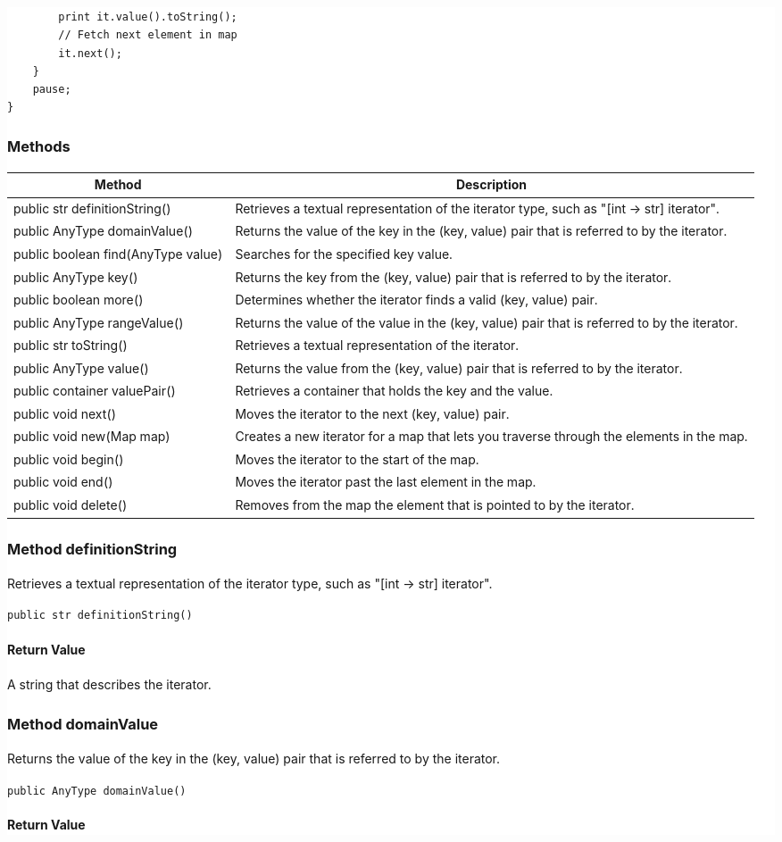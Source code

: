             print it.value().toString();  
            // Fetch next element in map 
            it.next(); 
        } 
        pause; 
    }

### Methods

| Method                             | Description                                                                                    |
|------------------------------------|------------------------------------------------------------------------------------------------|
| public str definitionString()      | Retrieves a textual representation of the iterator type, such as "\[int -&gt; str\] iterator". |
| public AnyType domainValue()       | Returns the value of the key in the (key, value) pair that is referred to by the iterator.     |
| public boolean find(AnyType value) | Searches for the specified key value.                                                          |
| public AnyType key()               | Returns the key from the (key, value) pair that is referred to by the iterator.                |
| public boolean more()              | Determines whether the iterator finds a valid (key, value) pair.                               |
| public AnyType rangeValue()        | Returns the value of the value in the (key, value) pair that is referred to by the iterator.   |
| public str toString()              | Retrieves a textual representation of the iterator.                                            |
| public AnyType value()             | Returns the value from the (key, value) pair that is referred to by the iterator.              |
| public container valuePair()       | Retrieves a container that holds the key and the value.                                        |
| public void next()                 | Moves the iterator to the next (key, value) pair.                                              |
| public void new(Map map)           | Creates a new iterator for a map that lets you traverse through the elements in the map.       |
| public void begin()                | Moves the iterator to the start of the map.                                                    |
| public void end()                  | Moves the iterator past the last element in the map.                                           |
| public void delete()               | Removes from the map the element that is pointed to by the iterator.                           |

### Method definitionString

Retrieves a textual representation of the iterator type, such as "\[int -&gt; str\] iterator".

    public str definitionString()

#### Return Value

A string that describes the iterator.

### Method domainValue

Returns the value of the key in the (key, value) pair that is referred to by the iterator.

    public AnyType domainValue()

#### Return Value
